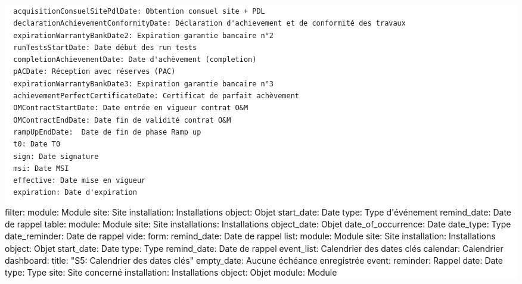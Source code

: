       acquisitionConsuelSitePdlDate: Obtention consuel site + PDL
      declarationAchievementConformityDate: Déclaration d'achievement et de conformité des travaux
      expirationWarrantyBankDate2: Expiration garantie bancaire n°2
      runTestsStartDate: Date début des run tests
      completionAchievementDate: Date d'achèvement (completion)
      pACDate: Réception avec réserves (PAC)
      expirationWarrantyBankDate3: Expiration garantie bancaire n°3
      achievementPerfectCertificateDate: Certificat de parfait achèvement
      OMContractStartDate: Date entrée en vigueur contrat O&M
      OMContractEndDate: Date fin de validité contrat O&M
      rampUpEndDate:  Date de fin de phase Ramp up
      t0: Date T0
      sign: Date signature
      msi: Date MSI
      effective: Date mise en vigueur
      expiration: Date d'expiration
  filter:
    module: Module
    site: Site
    installation: Installations
    object: Objet
    start_date: Date
    type: Type d'événement
    remind_date: Date de rappel
  table:
    module: Module
    site: Site
    installations: Installations
    object_date: Objet
    date_of_occurrence: Date
    date_type: Type
    date_reminder: Date de rappel
    vide:
  form:
    remind_date: Date de rappel
  list:
    module: Module
    site: Site
    installation: Installations
    object: Objet
    start_date: Date
    type: Type
    remind_date: Date de rappel
    event_list: Calendrier des dates clés
    calendar: Calendrier
  dashboard:
    title: "S5: Calendrier des dates clés"
    empty_date: Aucune échéance enregistrée
    event:
      reminder: Rappel
      date: Date
      type: Type
      site: Site concerné
      installation: Installations
      object: Objet
      module: Module
